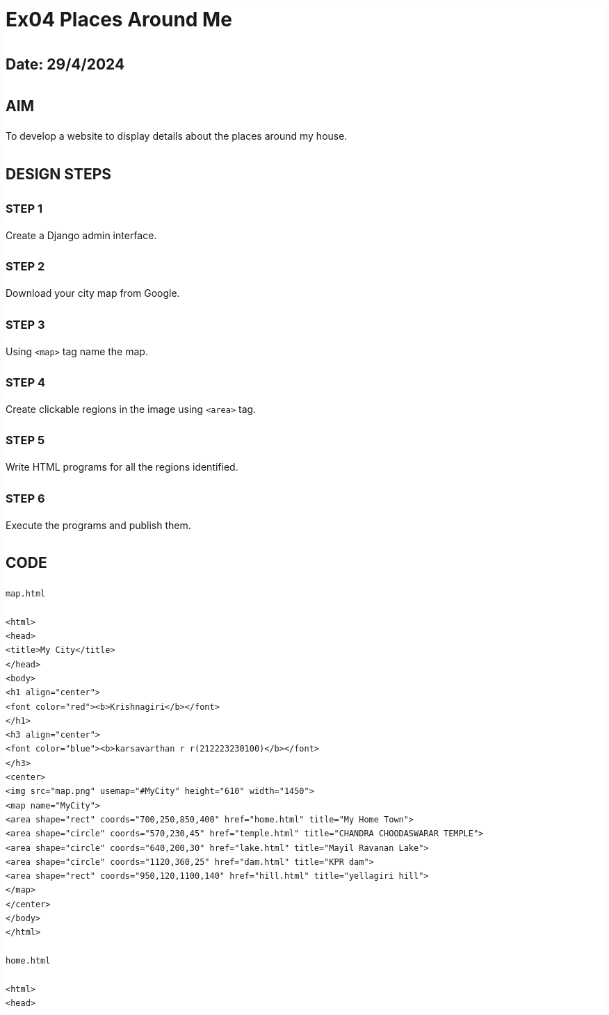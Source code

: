 # Ex04 Places Around Me
## Date: 29/4/2024

## AIM
To develop a website to display details about the places around my house.

## DESIGN STEPS

### STEP 1
Create a Django admin interface.

### STEP 2
Download your city map from Google.

### STEP 3
Using ```<map>``` tag name the map.

### STEP 4
Create clickable regions in the image using ```<area>``` tag.

### STEP 5
Write HTML programs for all the regions identified.

### STEP 6
Execute the programs and publish them.

## CODE
```
map.html

<html>
<head>
<title>My City</title>
</head>
<body>
<h1 align="center">
<font color="red"><b>Krishnagiri</b></font>
</h1>
<h3 align="center">
<font color="blue"><b>karsavarthan r r(212223230100)</b></font>
</h3>
<center>
<img src="map.png" usemap="#MyCity" height="610" width="1450">
<map name="MyCity">
<area shape="rect" coords="700,250,850,400" href="home.html" title="My Home Town">
<area shape="circle" coords="570,230,45" href="temple.html" title="CHANDRA CHOODASWARAR TEMPLE">
<area shape="circle" coords="640,200,30" href="lake.html" title="Mayil Ravanan Lake">
<area shape="circle" coords="1120,360,25" href="dam.html" title="KPR dam">
<area shape="rect" coords="950,120,1100,140" href="hill.html" title="yellagiri hill">
</map>
</center>
</body>
</html>

home.html

<html>
<head>
```